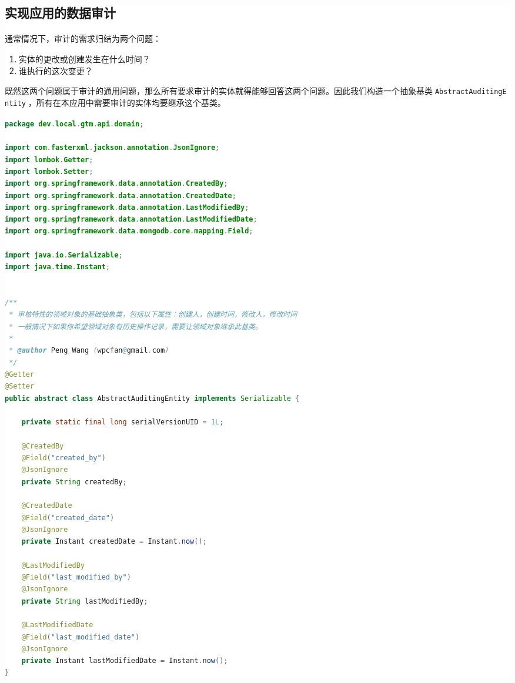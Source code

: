 ## 实现应用的数据审计

通常情况下，审计的需求归结为两个问题：

1. 实体的更改或创建发生在什么时间？
2. 谁执行的这次变更？

既然这两个问题属于审计的通用问题，那么所有要求审计的实体就得能够回答这两个问题。因此我们构造一个抽象基类 `AbstractAuditingEntity` ，所有在本应用中需要审计的实体均要继承这个基类。

```java
package dev.local.gtm.api.domain;

import com.fasterxml.jackson.annotation.JsonIgnore;
import lombok.Getter;
import lombok.Setter;
import org.springframework.data.annotation.CreatedBy;
import org.springframework.data.annotation.CreatedDate;
import org.springframework.data.annotation.LastModifiedBy;
import org.springframework.data.annotation.LastModifiedDate;
import org.springframework.data.mongodb.core.mapping.Field;

import java.io.Serializable;
import java.time.Instant;


/**
 * 审核特性的领域对象的基础抽象类，包括以下属性：创建人，创建时间，修改人，修改时间
 * 一般情况下如果你希望领域对象有历史操作记录，需要让领域对象继承此基类。
 *
 * @author Peng Wang (wpcfan@gmail.com)
 */
@Getter
@Setter
public abstract class AbstractAuditingEntity implements Serializable {

    private static final long serialVersionUID = 1L;

    @CreatedBy
    @Field("created_by")
    @JsonIgnore
    private String createdBy;

    @CreatedDate
    @Field("created_date")
    @JsonIgnore
    private Instant createdDate = Instant.now();

    @LastModifiedBy
    @Field("last_modified_by")
    @JsonIgnore
    private String lastModifiedBy;

    @LastModifiedDate
    @Field("last_modified_date")
    @JsonIgnore
    private Instant lastModifiedDate = Instant.now();
}
```

